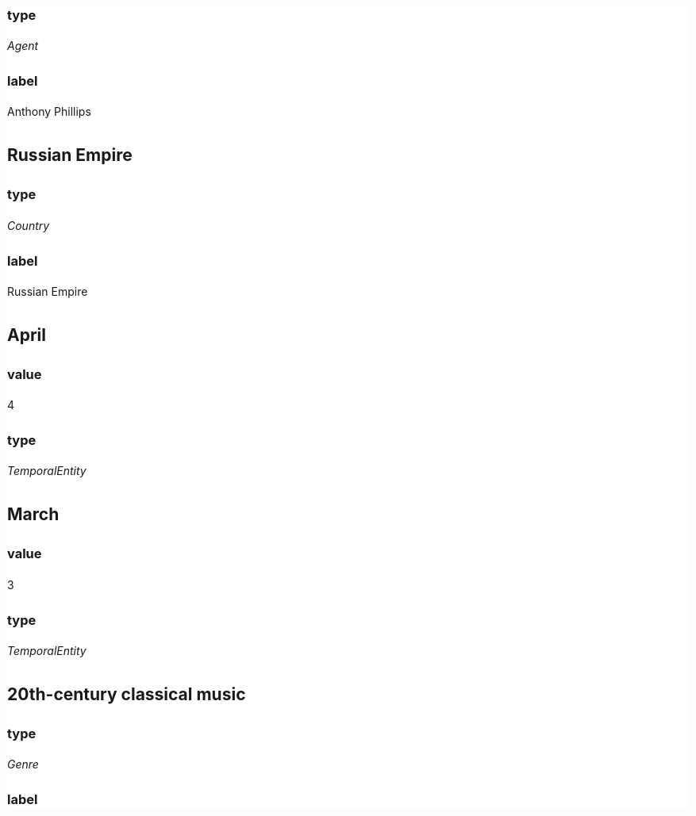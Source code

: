 ### type


*Agent*

### label


Anthony Phillips

## Russian Empire

### type


*Country*

### label


Russian Empire

## April

### value


4

### type


*TemporalEntity*

## March

### value


3

### type


*TemporalEntity*

## 20th-century classical music

### type


*Genre*

### label
